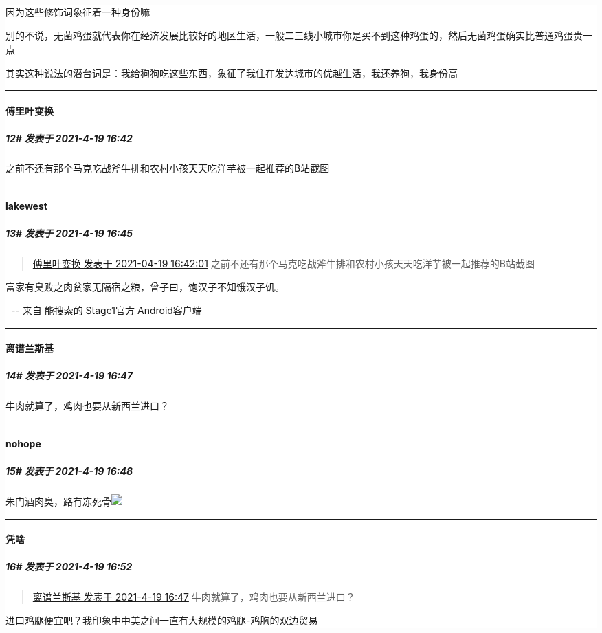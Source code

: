 
因为这些修饰词象征着一种身份嘛


别的不说，无菌鸡蛋就代表你在经济发展比较好的地区生活，一般二三线小城市你是买不到这种鸡蛋的，然后无菌鸡蛋确实比普通鸡蛋贵一点


其实这种说法的潜台词是：我给狗狗吃这些东西，象征了我住在发达城市的优越生活，我还养狗，我身份高


-----

####  傅里叶变换  
##### 12#       发表于 2021-4-19 16:42


之前不还有那个马克吃战斧牛排和农村小孩天天吃洋芋被一起推荐的B站截图


-----

####  lakewest  
##### 13#       发表于 2021-4-19 16:45


<blockquote><a href="httphttps://bbs.saraba1st.com/2b/forum.php?mod=redirect&amp;goto=findpost&amp;pid=50987955&amp;ptid=1999862" target="_blank">傅里叶变换 发表于 2021-04-19 16:42:01</a>
之前不还有那个马克吃战斧牛排和农村小孩天天吃洋芋被一起推荐的B站截图</blockquote>富家有臭败之肉贫家无隔宿之粮，曾子曰，饱汉子不知饿汉子饥。

[  -- 来自 能搜索的 Stage1官方 Android客户端](https://www.coolapk.com/apk/140634)


-----

####  离谱兰斯基  
##### 14#       发表于 2021-4-19 16:47


牛肉就算了，鸡肉也要从新西兰进口？


-----

####  nohope  
##### 15#       发表于 2021-4-19 16:48


朱门酒肉臭，路有冻死骨<img src="https://static.saraba1st.com/image/smiley/face2017/001.png" referrerpolicy="no-referrer">


-----

####  凭啥  
##### 16#       发表于 2021-4-19 16:52


<blockquote><a href="httphttps://bbs.saraba1st.com/2b/forum.php?mod=redirect&amp;goto=findpost&amp;pid=50988028&amp;ptid=1999862" target="_blank">离谱兰斯基 发表于 2021-4-19 16:47</a>
牛肉就算了，鸡肉也要从新西兰进口？</blockquote>
进口鸡腿便宜吧？我印象中中美之间一直有大规模的鸡腿-鸡胸的双边贸易
